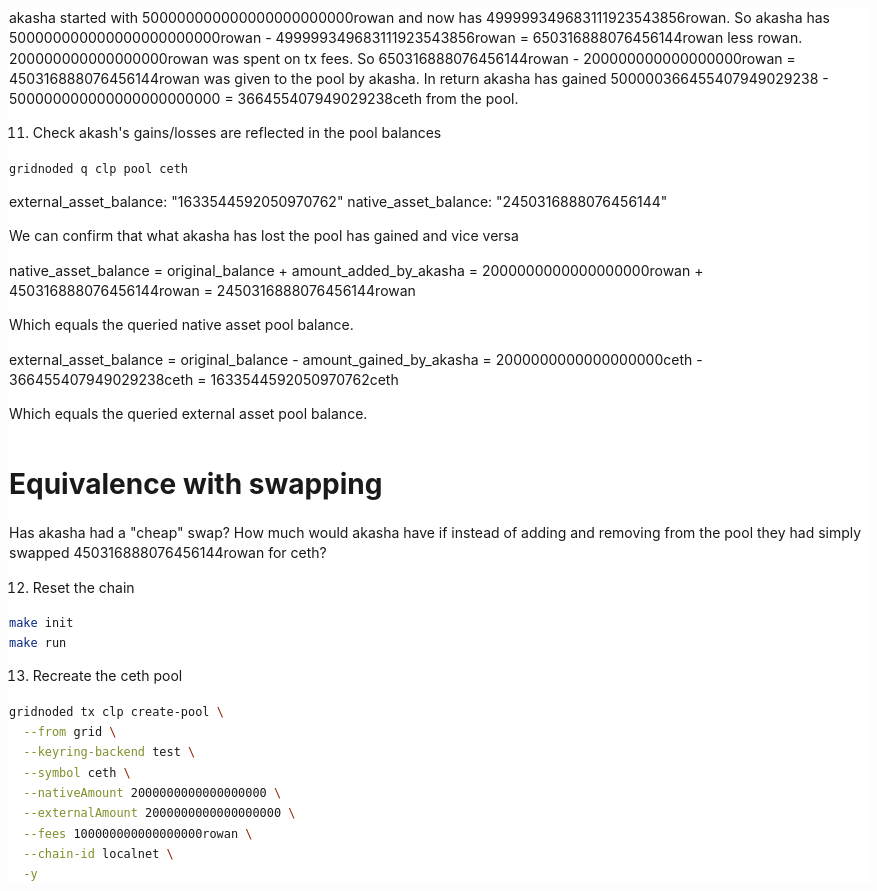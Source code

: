 akasha started with 500000000000000000000000rowan and now has 499999349683111923543856rowan. So akasha has
500000000000000000000000rowan - 499999349683111923543856rowan = 650316888076456144rowan less rowan.
200000000000000000rowan was spent on tx fees. So 650316888076456144rowan - 200000000000000000rowan = 450316888076456144rowan
was given to the pool by akasha. In return akasha has gained 500000366455407949029238 - 500000000000000000000000 = 366455407949029238ceth
from the pool.

11. Check akash's gains/losses are reflected in the pool balances

```
gridnoded q clp pool ceth
```

external_asset_balance: "1633544592050970762"
native_asset_balance: "2450316888076456144"

We can confirm that what akasha has lost the pool has gained and vice versa

native_asset_balance = original_balance + amount_added_by_akasha
                     = 2000000000000000000rowan + 450316888076456144rowan
                     = 2450316888076456144rowan

Which equals the queried native asset pool balance.

external_asset_balance = original_balance - amount_gained_by_akasha
                       = 2000000000000000000ceth - 366455407949029238ceth
                       = 1633544592050970762ceth

Which equals the queried external asset pool balance.

# Equivalence with swapping

Has akasha had a "cheap" swap? How much would akasha have if instead of adding and removing from the pool
they had simply swapped 450316888076456144rowan for ceth?

12. Reset the chain

```bash
make init
make run
```

13. Recreate the ceth pool

```bash
gridnoded tx clp create-pool \
  --from grid \
  --keyring-backend test \
  --symbol ceth \
  --nativeAmount 2000000000000000000 \
  --externalAmount 2000000000000000000 \
  --fees 100000000000000000rowan \
  --chain-id localnet \
  -y
```
